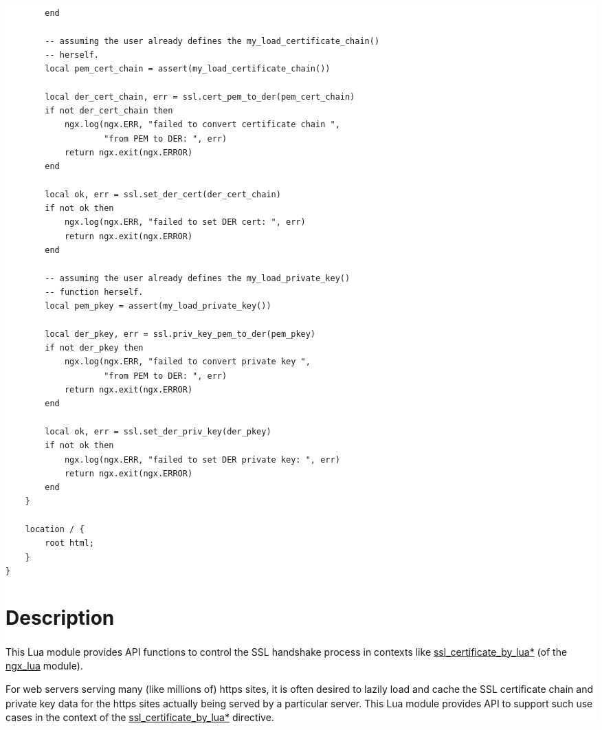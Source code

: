 ```nginx
        end

        -- assuming the user already defines the my_load_certificate_chain()
        -- herself.
        local pem_cert_chain = assert(my_load_certificate_chain())

        local der_cert_chain, err = ssl.cert_pem_to_der(pem_cert_chain)
        if not der_cert_chain then
            ngx.log(ngx.ERR, "failed to convert certificate chain ",
                    "from PEM to DER: ", err)
            return ngx.exit(ngx.ERROR)
        end

        local ok, err = ssl.set_der_cert(der_cert_chain)
        if not ok then
            ngx.log(ngx.ERR, "failed to set DER cert: ", err)
            return ngx.exit(ngx.ERROR)
        end

        -- assuming the user already defines the my_load_private_key()
        -- function herself.
        local pem_pkey = assert(my_load_private_key())

        local der_pkey, err = ssl.priv_key_pem_to_der(pem_pkey)
        if not der_pkey then
            ngx.log(ngx.ERR, "failed to convert private key ",
                    "from PEM to DER: ", err)
            return ngx.exit(ngx.ERROR)
        end

        local ok, err = ssl.set_der_priv_key(der_pkey)
        if not ok then
            ngx.log(ngx.ERR, "failed to set DER private key: ", err)
            return ngx.exit(ngx.ERROR)
        end
    }

    location / {
        root html;
    }
}
```

Description
===========

This Lua module provides API functions to control the SSL handshake process in contexts like
[ssl_certificate_by_lua*](https://github.com/openresty/lua-nginx-module/#ssl_certificate_by_lua_block)
(of the [ngx_lua](https://github.com/openresty/lua-nginx-module#readme) module).

For web servers serving many (like millions of) https sites, it is often desired to lazily
load and cache the SSL certificate chain and private key data for the https sites actually
being served by a particular server. This Lua module provides API to support such use cases
in the context of the [ssl_certificate_by_lua*](https://github.com/openresty/lua-nginx-module/#ssl_certificate_by_lua_block)
directive.
